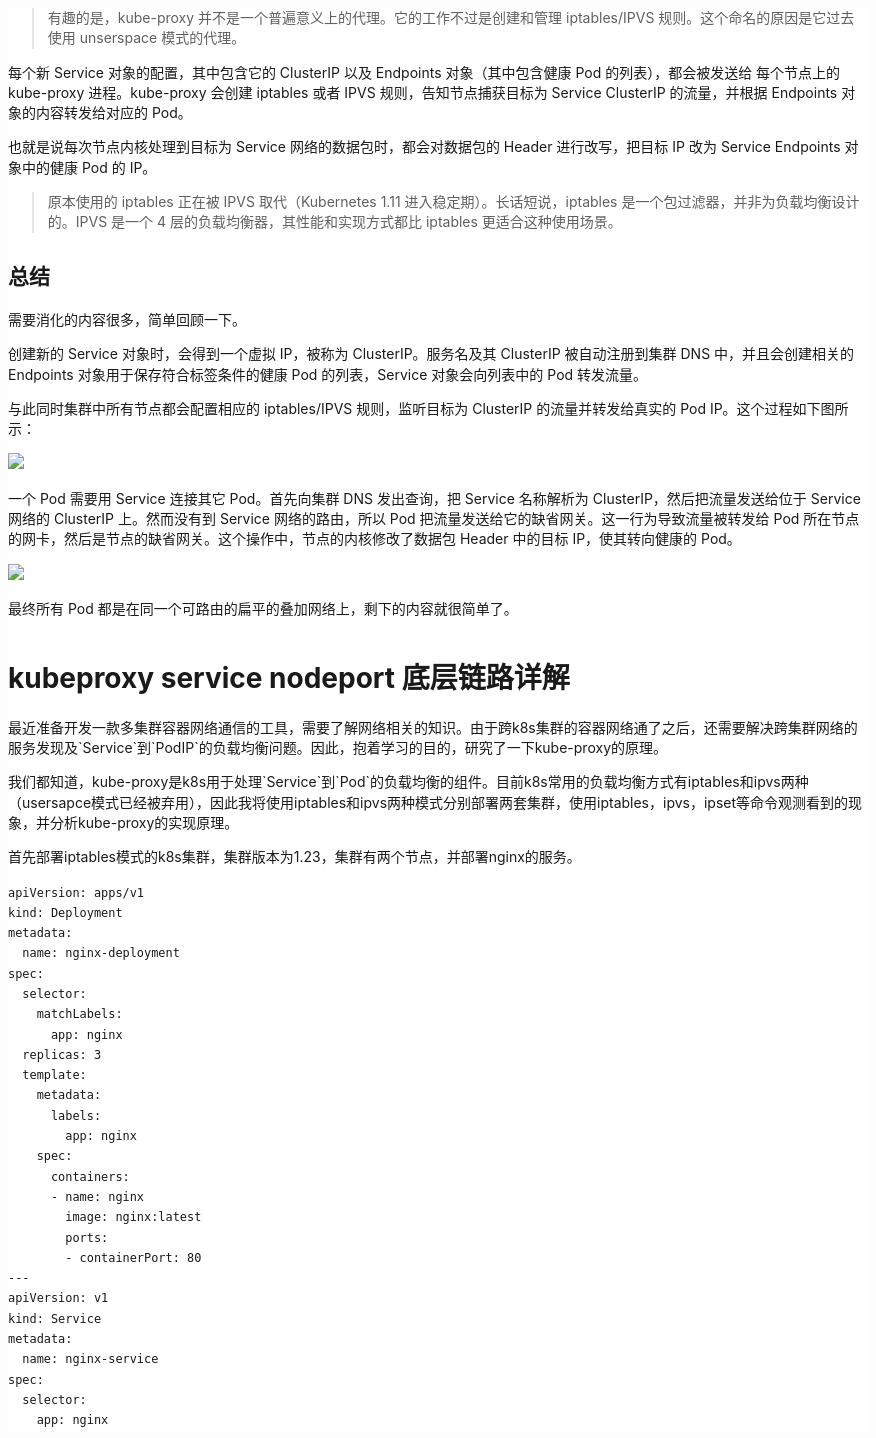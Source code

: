 > 有趣的是，kube-proxy 并不是一个普遍意义上的代理。它的工作不过是创建和管理 iptables/IPVS 规则。这个命名的原因是它过去使用 unserspace 模式的代理。

每个新 Service 对象的配置，其中包含它的 ClusterIP 以及 Endpoints 对象（其中包含健康 Pod 的列表），都会被发送给 每个节点上的 kube-proxy 进程。kube-proxy 会创建 iptables 或者 IPVS 规则，告知节点捕获目标为 Service ClusterIP 的流量，并根据 Endpoints 对象的内容转发给对应的 Pod。

也就是说每次节点内核处理到目标为 Service 网络的数据包时，都会对数据包的 Header 进行改写，把目标 IP 改为 Service Endpoints 对象中的健康 Pod 的 IP。

> 原本使用的 iptables 正在被 IPVS 取代（Kubernetes 1.11 进入稳定期）。长话短说，iptables 是一个包过滤器，并非为负载均衡设计的。IPVS 是一个 4 层的负载均衡器，其性能和实现方式都比 iptables 更适合这种使用场景。

## 总结

需要消化的内容很多，简单回顾一下。

创建新的 Service 对象时，会得到一个虚拟 IP，被称为 ClusterIP。服务名及其 ClusterIP 被自动注册到集群 DNS 中，并且会创建相关的 Endpoints 对象用于保存符合标签条件的健康 Pod 的列表，Service 对象会向列表中的 Pod 转发流量。

与此同时集群中所有节点都会配置相应的 iptables/IPVS 规则，监听目标为 ClusterIP 的流量并转发给真实的 Pod IP。这个过程如下图所示：

![](https://img-blog.csdnimg.cn/img_convert/47719d0331683b8aeb63ed61bd3c40ab.png)

一个 Pod 需要用 Service 连接其它 Pod。首先向集群 DNS 发出查询，把 Service 名称解析为 ClusterIP，然后把流量发送给位于 Service 网络的 ClusterIP 上。然而没有到 Service 网络的路由，所以 Pod 把流量发送给它的缺省网关。这一行为导致流量被转发给 Pod 所在节点的网卡，然后是节点的缺省网关。这个操作中，节点的内核修改了数据包 Header 中的目标 IP，使其转向健康的 Pod。

![](https://img-blog.csdnimg.cn/img_convert/f3c3c7f64b58f5e89fb46176f88086d8.png)

最终所有 Pod 都是在同一个可路由的扁平的叠加网络上，剩下的内容就很简单了。

# kubeproxy service nodeport 底层链路详解

最近准备开发一款多集群容器网络通信的工具，需要了解网络相关的知识。由于跨k8s集群的容器网络通了之后，还需要解决跨集群网络的服务发现及\`Service\`到\`PodIP\`的负载均衡问题。因此，抱着学习的目的，研究了一下kube-proxy的原理。

我们都知道，kube-proxy是k8s用于处理\`Service\`到\`Pod\`的负载均衡的组件。目前k8s常用的负载均衡方式有iptables和ipvs两种（usersapce模式已经被弃用），因此我将使用iptables和ipvs两种模式分别部署两套集群，使用iptables，ipvs，ipset等命令观测看到的现象，并分析kube-proxy的实现原理。

首先部署iptables模式的k8s集群，集群版本为1.23，集群有两个节点，并部署nginx的服务。

```
apiVersion: apps/v1
kind: Deployment
metadata:
  name: nginx-deployment
spec:
  selector:
    matchLabels:
      app: nginx
  replicas: 3
  template:
    metadata:
      labels:
        app: nginx
    spec:
      containers:
      - name: nginx
        image: nginx:latest
        ports:
        - containerPort: 80
---
apiVersion: v1
kind: Service
metadata:
  name: nginx-service
spec:
  selector:
    app: nginx
```